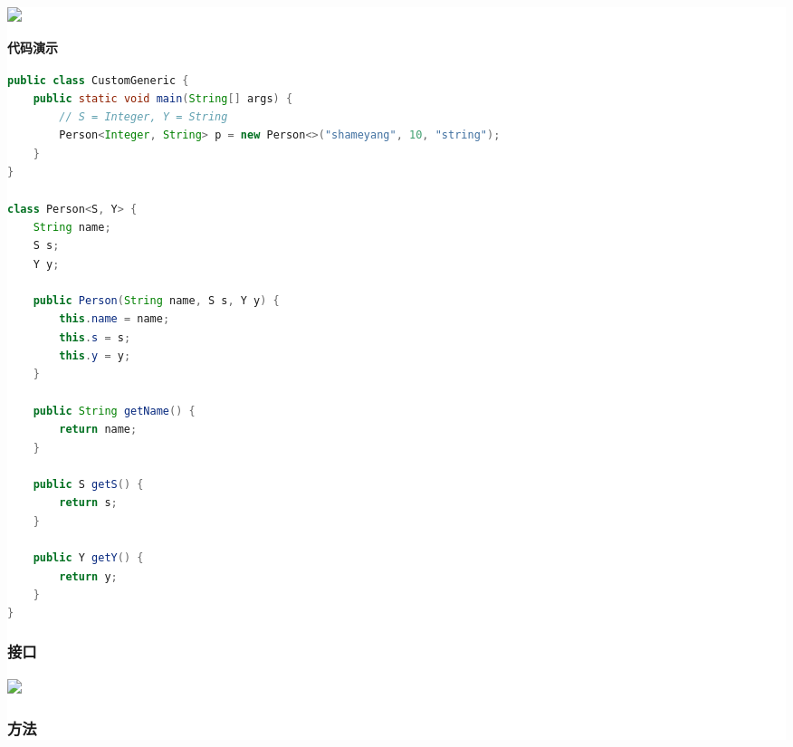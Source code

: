 ![](https://cdn.jsdelivr.net/gh/ShameYang/images/img/%E8%87%AA%E5%AE%9A%E4%B9%89%E6%B3%9B%E5%9E%8B.gif)

**代码演示**

```java
public class CustomGeneric {
    public static void main(String[] args) {
		// S = Integer, Y = String
        Person<Integer, String> p = new Person<>("shameyang", 10, "string");
    }
}

class Person<S, Y> {
    String name;
    S s;
    Y y;

    public Person(String name, S s, Y y) {
        this.name = name;
        this.s = s;
        this.y = y;
    }

    public String getName() {
        return name;
    }

    public S getS() {
        return s;
    }

    public Y getY() {
        return y;
    }
}
```





### 接口

![](https://cdn.jsdelivr.net/gh/ShameYang/images/img/%E8%87%AA%E5%AE%9A%E4%B9%89%E6%B3%9B%E5%9E%8B%E6%8E%A5%E5%8F%A3.gif)





### 方法

